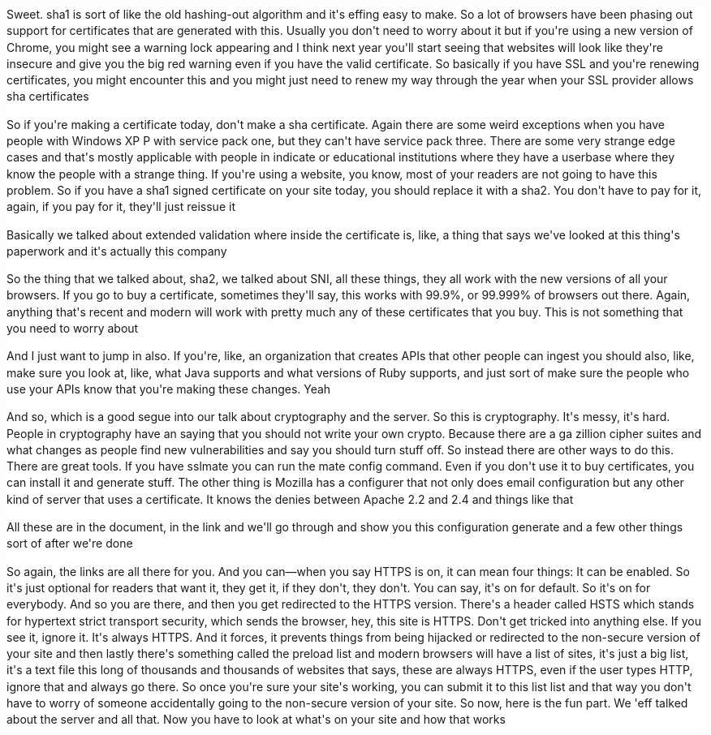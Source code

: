 Sweet. sha1 is sort of like the old hashing-out algorithm and it's effing easy to make. So a lot of browsers have been phasing out support for certificates that are generated with this. Usually you don't need to worry about it but if you're using a new version of Chrome, you might see a warning lock appearing and I think next year you'll start seeing that websites will look like they're insecure and give you the big red warning even if you have the valid certificate. So basically if you have SSL and you're renewing certificates, you might encounter this and you might just need to renew my way through the year when your SSL provider allows sha certificates

So if you're making a certificate today, don't make a sha certificate. Again there are some weird exceptions when you have people with Windows XP P with service pack one, but they can't have service pack three. There are some very strange edge cases and that's mostly applicable with people in indicate or educational institutions where they have a userbase where they know the people with a strange thing. If you're using a website, you know, most of your readers are not going to have this problem. So if you have a sha1 signed certificate on your site today, you should replace it with a sha2. You don't have to pay for it, again, if you pay for it, they'll just reissue it

Basically we talked about extended validation where inside the certificate is, like, a thing that says we've looked at this thing's paperwork and it's actually this company

So the thing that we talked about, sha2, we talked about SNI, all these things, they all work with the new versions of all your browsers. If you go to buy a certificate, sometimes they'll say, this works with 99.9%, or 99.999% of browsers out there. Again, anything that's recent and modern will work with pretty much any of these certificates that you buy. This is not something that you need to worry about

And I just want to jump in also. If you're, like, an organization that creates APIs that other people can ingest you should also, like, make sure you look at, like, what Java supports and what versions of Ruby supports, and just sort of make sure the people who use your APIs know that you're making these changes. Yeah

And so, which is a good segue into our talk about cryptography and the server. So this is cryptography. It's messy, it's hard. People in cryptography have an saying that you should not write your own crypto. Because there are a ga zillion cipher suites and what changes as people find new vulnerabilities and say you should turn stuff off. So instead there are other ways to do this. There are great tools. If you have sslmate you can run the mate config command. Even if you don't use it to buy certificates, you can install it and generate stuff. The other thing is Mozilla has a configurer that not only does email configuration but any other kind of server that uses a certificate. It knows the denies between Apache 2.2 and 2.4 and things like that

All these are in the document, in the link and we'll go through and show you this configuration generate and a few other things sort of after we're done

So again, the links are all there for you. And you can—when you say HTTPS is on, it can mean four things:  It can be enabled. So it's just optional for readers that want it, they get it, if they don't, they don't. You can say, it's on for default. So it's on for everybody. And so you are there, and then you get redirected to the HTTPS version. There's a header called HSTS which stands for hypertext strict transport security, which sends the browser, hey, this site is HTTPS. Don't get tricked into anything else. If you see it, ignore it. It's always HTTPS. And it forces, it prevents things from being hijacked or redirected to the non-secure version of your site and then lastly there's something called the preload list and modern browsers will have a list of sites, it's just a big list, it's a text file this long of thousands and thousands of websites that says, these are always HTTPS, even if the user types HTTP, ignore that and always go there. So once you're sure your site's working, you can submit it to this list list and that way you don't have to worry of someone accidentally going to the non-secure version of your site. So now, here is the fun part. We 'eff talked about the server and all that. Now you have to look at what's on your site and how that works
